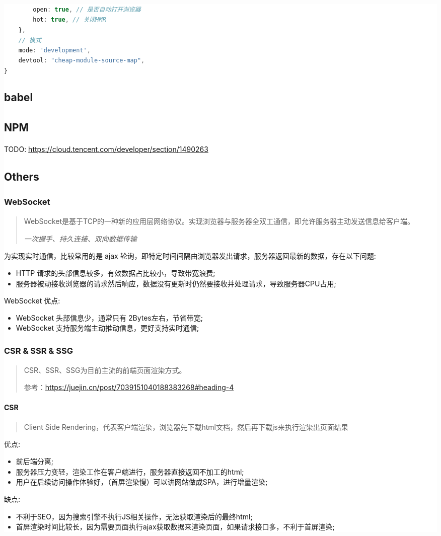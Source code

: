 ```javascript
        open: true, // 是否自动打开浏览器
        hot: true, // 关闭HMR
    },
    // 模式
    mode: 'development',
    devtool: "cheap-module-source-map",
}
```



## babel



## NPM

TODO: https://cloud.tencent.com/developer/section/1490263



## Others

### WebSocket

> WebSocket是基于TCP的一种新的应用层网络协议。实现浏览器与服务器全双工通信，即允许服务器主动发送信息给客户端。
>
> *一次握手、持久连接、双向数据传输*

为实现实时通信，比较常用的是 ajax 轮询，即特定时间间隔由浏览器发出请求，服务器返回最新的数据，存在以下问题:

- HTTP 请求的头部信息较多，有效数据占比较小，导致带宽浪费;
- 服务器被动接收浏览器的请求然后响应，数据没有更新时仍然要接收并处理请求，导致服务器CPU占用;

WebSocket 优点:

- WebSocket 头部信息少，通常只有 2Bytes左右，节省带宽;
- WebSocket 支持服务端主动推动信息，更好支持实时通信;



### CSR & SSR & SSG

> CSR、SSR、SSG为目前主流的前端页面渲染方式。
>
> 参考：https://juejin.cn/post/7039151040188383268#heading-4

#### CSR

> Client Side Rendering，代表客户端渲染，浏览器先下载html文档，然后再下载js来执行渲染出页面结果

优点:

- 前后端分离;
- 服务器压力变轻，渲染工作在客户端进行，服务器直接返回不加工的html;
- 用户在后续访问操作体验好，（首屏渲染慢）可以讲网站做成SPA，进行增量渲染;

缺点:

- 不利于SEO，因为搜索引擎不执行JS相关操作，无法获取渲染后的最终html;
- 首屏渲染时间比较长，因为需要页面执行ajax获取数据来渲染页面，如果请求接口多，不利于首屏渲染;
